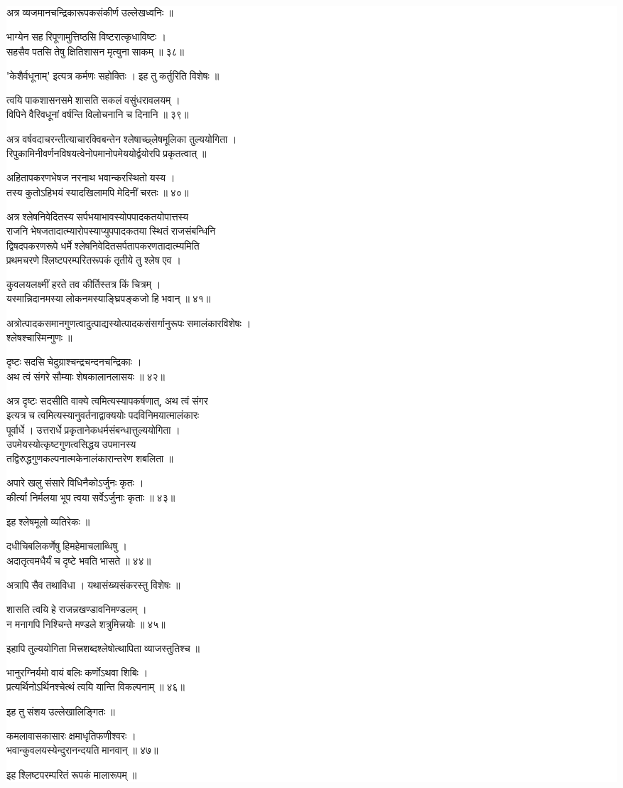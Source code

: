 अत्र व्यजमानचन्द्रिकारूपकसंकीर्ण उल्लेखध्वनिः ॥  
  
भाग्येन सह रिपूणामुत्तिष्ठसि विष्टरात्कृधाविष्टः ।  
सहसैव पतसि तेषु क्षितिशासन मृत्युना साकम् ॥ ३८॥  
  
'केशैर्वधूनाम्' इत्यत्र कर्मणः सहोक्तिः । इह तु कर्तुरिति विशेषः ॥  
  
त्वयि पाकशासनसमे शासति सकलं वसुंधरावलयम् ।  
विपिने वैरिवधूनां वर्षन्ति विलोचनानि च दिनानि ॥ ३९॥  
  
अत्र वर्षवदाचरन्तीत्याचारक्विबन्तेन श्लेषाच्छ्लेषमूलिका तुल्ययोगिता ।  
रिपुकामिनीवर्णनविषयत्वेनोपमानोपमेययोर्द्वयोरपि प्रकृतत्वात् ॥  
  
अहितापकरणभेषज नरनाथ भवान्करस्थितो यस्य ।  
तस्य कुतोऽहिभयं स्यादखिलामपि मेदिनीं चरतः ॥ ४०॥  
  
अत्र श्लेषनिवेदितस्य सर्पभयाभावस्योपपादकतयोपात्तस्य  
राजनि भेषजतादात्म्यारोपस्याप्युपपादकतया स्थितं राजसंबन्धिनि  
द्विषदपकरणरूपे धर्मे श्लेषनिवेदितसर्पतापकरणतादात्म्यमिति  
प्रथमचरणे श्लिष्टपरम्परितरूपकं तृतीये तु श्लेष एव ।  
  
कुवलयलक्ष्मीं हरते तव कीर्तिस्तत्र किं चित्रम् ।  
यस्मान्निदानमस्या लोकनमस्याङ्घ्रिपङ्कजो हि भवान् ॥ ४१॥  
  
अत्रोत्पादकसमानगुणत्वादुत्पाद्यस्योत्पादकसंसर्गानुरूपः समालंकारविशेषः ।  
श्लेषश्चास्मिन्गुणः ॥  
  
दृष्टः सदसि चेदुग्राश्चन्द्रचन्दनचन्द्रिकाः ।  
अथ त्वं संगरे सौम्याः शेषकालानलासयः ॥ ४२॥  
  
अत्र दृष्टः सदसीति वाक्ये त्वमित्यस्यापकर्षणात्, अथ त्वं संगर  
इत्यत्र च त्वमित्यस्यानुवर्तनाद्वाक्ययोः पदविनिमयात्मालंकारः  
पूर्वार्धे । उत्तरार्धे प्रकृतानेकधर्मसंबन्धात्तुल्ययोगिता ।  
उपमेयस्योत्कृष्टगुणत्वसिद्धय उपमानस्य  
तद्विरुद्धगुणकल्पनात्मकेनालंकारान्तरेण शबलिता ॥  
  
अपारे खलु संसारे विधिनैकोऽर्जुनः कृतः ।  
कीर्त्या निर्मलया भूप त्वया सर्वेऽर्जुनाः कृताः ॥ ४३॥  
  
इह श्लेषमूलो व्यतिरेकः ॥  
  
दधीचिबलिकर्णेषु हिमहेमाचलाब्धिषु ।  
अदातृत्वमधैर्यं च दृष्टे भवति भासते ॥ ४४॥  
  
अत्रापि सैव तथाविधा । यथासंख्यसंकरस्तु विशेषः ॥  
  
शासति त्वयि हे राजन्नखण्डावनिमण्डलम् ।  
न मनागपि निश्चिन्ते मण्डले शत्रुमित्त्रयोः ॥ ४५॥  
  
इहापि तुल्ययोगिता मित्त्रशब्दश्लेषोत्थापिता व्याजस्तुतिश्च ॥  
  
भानुरग्निर्यमो वायं बलिः कर्णोऽथवा शिबिः ।  
प्रत्यर्थिनोऽर्थिनश्चेत्थं त्वयि यान्ति विकल्पनाम् ॥ ४६॥  
  
इह तु संशय उल्लेखालिङ्गितः ॥  
  
कमलावासकासारः क्षमाधृतिफणीश्वरः ।  
भवान्कुवलयस्येन्दुरानन्दयति मानवान् ॥ ४७॥  
  
इह श्लिष्टपरम्परितं रूपकं मालारूपम् ॥  
  
